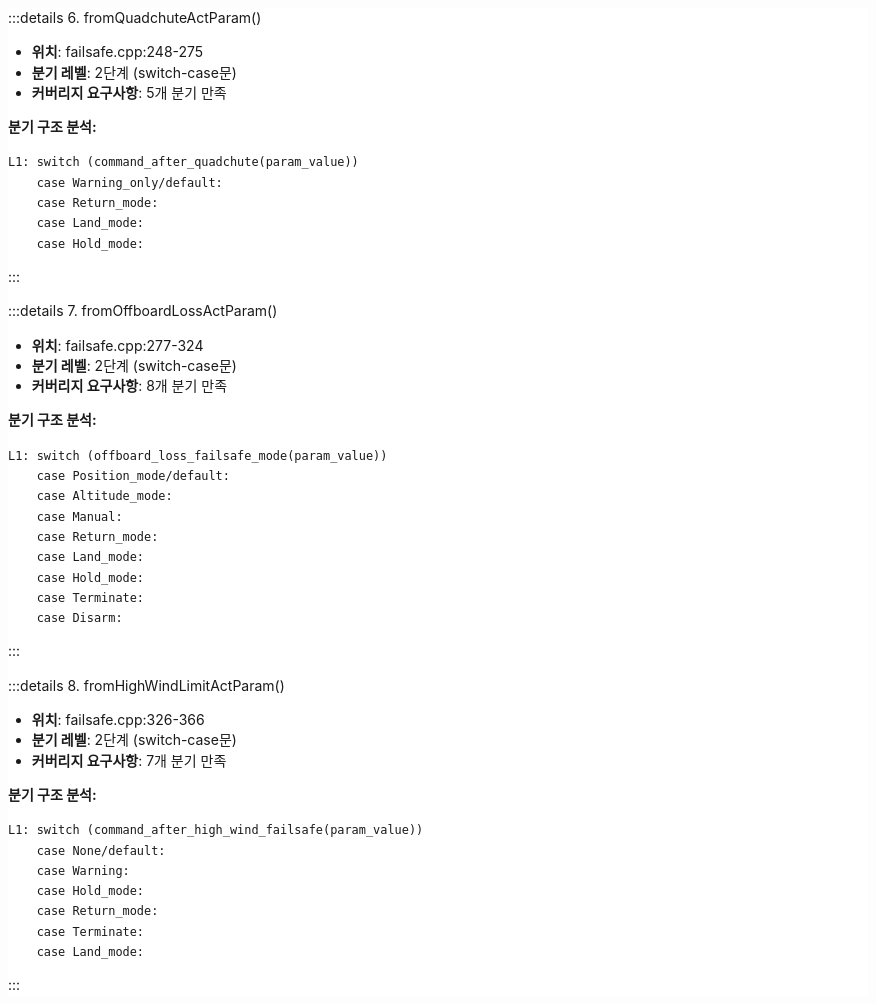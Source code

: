 :::details 6. fromQuadchuteActParam()

- **위치**: failsafe.cpp:248-275
- **분기 레벨**: 2단계 (switch-case문)
- **커버리지 요구사항**: 5개 분기 만족

**분기 구조 분석:**

```
L1: switch (command_after_quadchute(param_value))
    case Warning_only/default:
    case Return_mode:
    case Land_mode:
    case Hold_mode:
```

:::

:::details 7. fromOffboardLossActParam()

- **위치**: failsafe.cpp:277-324
- **분기 레벨**: 2단계 (switch-case문)
- **커버리지 요구사항**: 8개 분기 만족

**분기 구조 분석:**

```
L1: switch (offboard_loss_failsafe_mode(param_value))
    case Position_mode/default:
    case Altitude_mode:
    case Manual:
    case Return_mode:
    case Land_mode:
    case Hold_mode:
    case Terminate:
    case Disarm:
```

:::

:::details 8. fromHighWindLimitActParam()

- **위치**: failsafe.cpp:326-366
- **분기 레벨**: 2단계 (switch-case문)
- **커버리지 요구사항**: 7개 분기 만족

**분기 구조 분석:**

```
L1: switch (command_after_high_wind_failsafe(param_value))
    case None/default:
    case Warning:
    case Hold_mode:
    case Return_mode:
    case Terminate:
    case Land_mode:
```

:::
